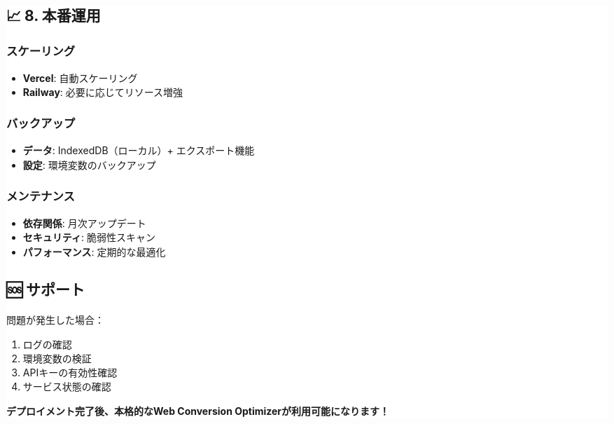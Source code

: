 ## 📈 8. 本番運用

### スケーリング
- **Vercel**: 自動スケーリング
- **Railway**: 必要に応じてリソース増強

### バックアップ
- **データ**: IndexedDB（ローカル）+ エクスポート機能
- **設定**: 環境変数のバックアップ

### メンテナンス
- **依存関係**: 月次アップデート
- **セキュリティ**: 脆弱性スキャン
- **パフォーマンス**: 定期的な最適化

## 🆘 サポート

問題が発生した場合：
1. ログの確認
2. 環境変数の検証
3. APIキーの有効性確認
4. サービス状態の確認

**デプロイメント完了後、本格的なWeb Conversion Optimizerが利用可能になります！**